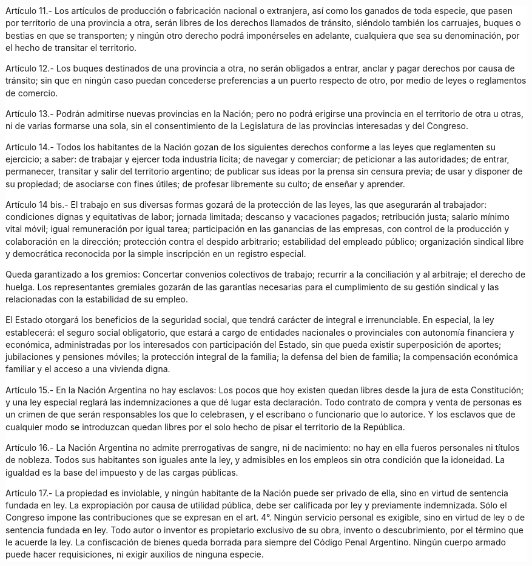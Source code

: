 Artículo 11.- Los artículos de producción o fabricación nacional o extranjera, así como los ganados de toda especie, que pasen por territorio de una provincia a otra, serán libres de los derechos llamados de tránsito, siéndolo también los carruajes, buques o bestias en que se transporten; y ningún otro derecho podrá imponérseles en adelante, cualquiera que sea su denominación, por el hecho de transitar el territorio.

Artículo 12.- Los buques destinados de una provincia a otra, no serán obligados a entrar, anclar y pagar derechos por causa de tránsito; sin que en ningún caso puedan concederse preferencias a un puerto respecto de otro, por medio de leyes o reglamentos de comercio.

Artículo 13.- Podrán admitirse nuevas provincias en la Nación; pero no podrá erigirse una provincia en el territorio de otra u otras, ni de varias formarse una sola, sin el consentimiento de la Legislatura de las provincias interesadas y del Congreso.

Artículo 14.- Todos los habitantes de la Nación gozan de los siguientes derechos conforme a las leyes que reglamenten su ejercicio; a saber: de trabajar y ejercer toda industria lícita; de navegar y comerciar; de peticionar a las autoridades; de entrar, permanecer, transitar y salir del territorio argentino; de publicar sus ideas por la prensa sin censura previa; de usar y disponer de su propiedad; de asociarse con fines útiles; de profesar libremente su culto; de enseñar y aprender.

Artículo 14 bis.- El trabajo en sus diversas formas gozará de la protección de las leyes, las que asegurarán al trabajador: condiciones dignas y equitativas de labor; jornada limitada; descanso y vacaciones pagados; retribución justa; salario mínimo vital móvil; igual remuneración por igual tarea; participación en las ganancias de las empresas, con control de la producción y colaboración en la dirección; protección contra el despido arbitrario; estabilidad del empleado público; organización sindical libre y democrática reconocida por la simple inscripción en un registro especial.

Queda garantizado a los gremios: Concertar convenios colectivos de trabajo; recurrir a la conciliación y al arbitraje; el derecho de huelga. Los representantes gremiales gozarán de las garantías necesarias para el cumplimiento de su gestión sindical y las relacionadas con la estabilidad de su empleo.

El Estado otorgará los beneficios de la seguridad social, que tendrá carácter de integral e irrenunciable. En especial, la ley establecerá: el seguro social obligatorio, que estará a cargo de entidades nacionales o provinciales con autonomía financiera y económica, administradas por los interesados con participación del Estado, sin que pueda existir superposición de aportes; jubilaciones y pensiones móviles; la protección integral de la familia; la defensa del bien de familia; la compensación económica familiar y el acceso a una vivienda digna.

Artículo 15.- En la Nación Argentina no hay esclavos: Los pocos que hoy existen quedan libres desde la jura de esta Constitución; y una ley especial reglará las indemnizaciones a que dé lugar esta declaración. Todo contrato de compra y venta de personas es un crimen de que serán responsables los que lo celebrasen, y el escribano o funcionario que lo autorice. Y los esclavos que de cualquier modo se introduzcan quedan libres por el solo hecho de pisar el territorio de la República.

Artículo 16.- La Nación Argentina no admite prerrogativas de sangre, ni de nacimiento: no hay en ella fueros personales ni títulos de nobleza. Todos sus habitantes son iguales ante la ley, y admisibles en los empleos sin otra condición que la idoneidad. La igualdad es la base del impuesto y de las cargas públicas.

Artículo 17.- La propiedad es inviolable, y ningún habitante de la Nación puede ser privado de ella, sino en virtud de sentencia fundada en ley. La expropiación por causa de utilidad pública, debe ser calificada por ley y previamente indemnizada. Sólo el Congreso impone las contribuciones que se expresan en el art. 4°. Ningún servicio personal es exigible, sino en virtud de ley o de sentencia fundada en ley. Todo autor o inventor es propietario exclusivo de su obra, invento o descubrimiento, por el término que le acuerde la ley. La confiscación de bienes queda borrada para siempre del Código Penal Argentino. Ningún cuerpo armado puede hacer requisiciones, ni exigir auxilios de ninguna especie.
